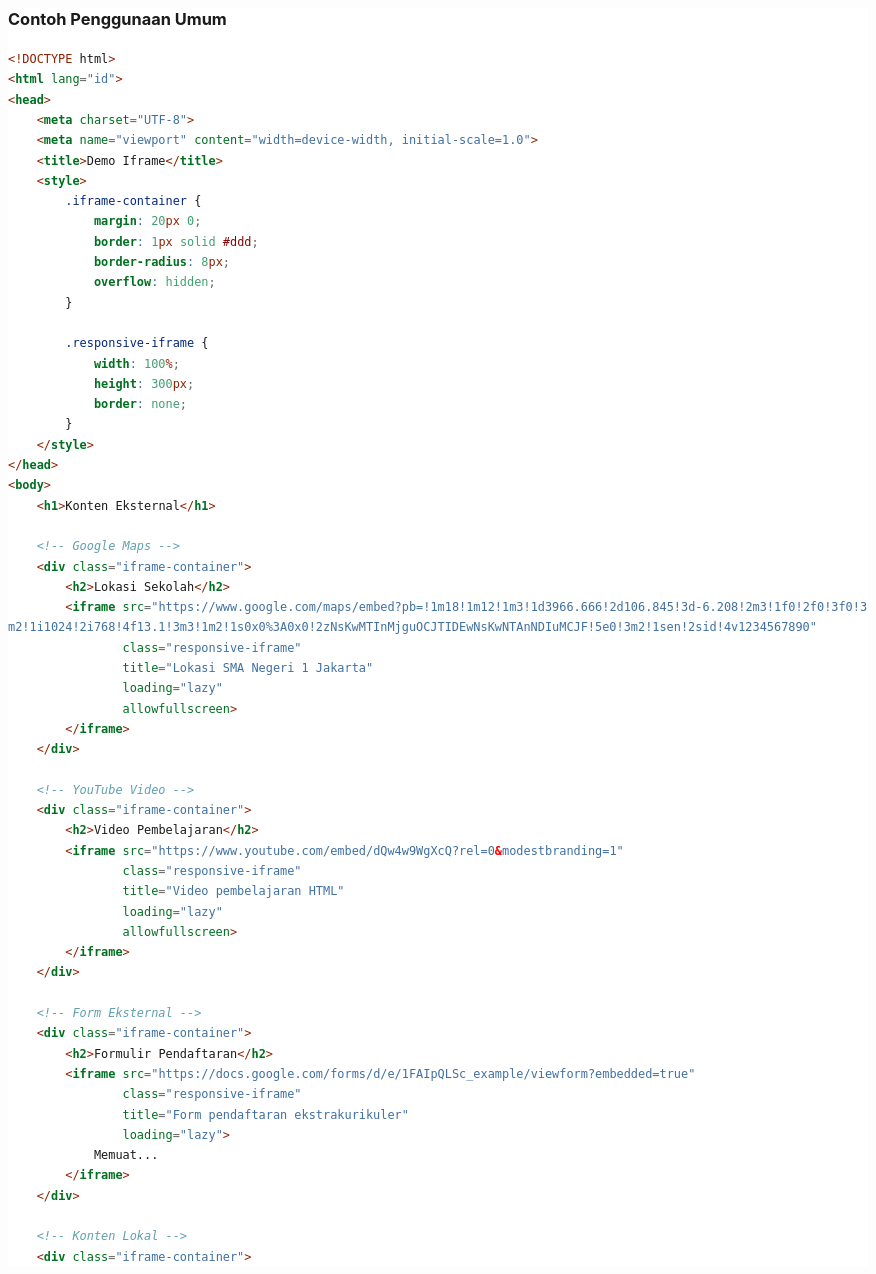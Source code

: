 ### Contoh Penggunaan Umum
```html
<!DOCTYPE html>
<html lang="id">
<head>
    <meta charset="UTF-8">
    <meta name="viewport" content="width=device-width, initial-scale=1.0">
    <title>Demo Iframe</title>
    <style>
        .iframe-container {
            margin: 20px 0;
            border: 1px solid #ddd;
            border-radius: 8px;
            overflow: hidden;
        }

        .responsive-iframe {
            width: 100%;
            height: 300px;
            border: none;
        }
    </style>
</head>
<body>
    <h1>Konten Eksternal</h1>

    <!-- Google Maps -->
    <div class="iframe-container">
        <h2>Lokasi Sekolah</h2>
        <iframe src="https://www.google.com/maps/embed?pb=!1m18!1m12!1m3!1d3966.666!2d106.845!3d-6.208!2m3!1f0!2f0!3f0!3m2!1i1024!2i768!4f13.1!3m3!1m2!1s0x0%3A0x0!2zNsKwMTInMjguOCJTIDEwNsKwNTAnNDIuMCJF!5e0!3m2!1sen!2sid!4v1234567890"
                class="responsive-iframe"
                title="Lokasi SMA Negeri 1 Jakarta"
                loading="lazy"
                allowfullscreen>
        </iframe>
    </div>

    <!-- YouTube Video -->
    <div class="iframe-container">
        <h2>Video Pembelajaran</h2>
        <iframe src="https://www.youtube.com/embed/dQw4w9WgXcQ?rel=0&modestbranding=1"
                class="responsive-iframe"
                title="Video pembelajaran HTML"
                loading="lazy"
                allowfullscreen>
        </iframe>
    </div>

    <!-- Form Eksternal -->
    <div class="iframe-container">
        <h2>Formulir Pendaftaran</h2>
        <iframe src="https://docs.google.com/forms/d/e/1FAIpQLSc_example/viewform?embedded=true"
                class="responsive-iframe"
                title="Form pendaftaran ekstrakurikuler"
                loading="lazy">
            Memuat...
        </iframe>
    </div>

    <!-- Konten Lokal -->
    <div class="iframe-container">
```